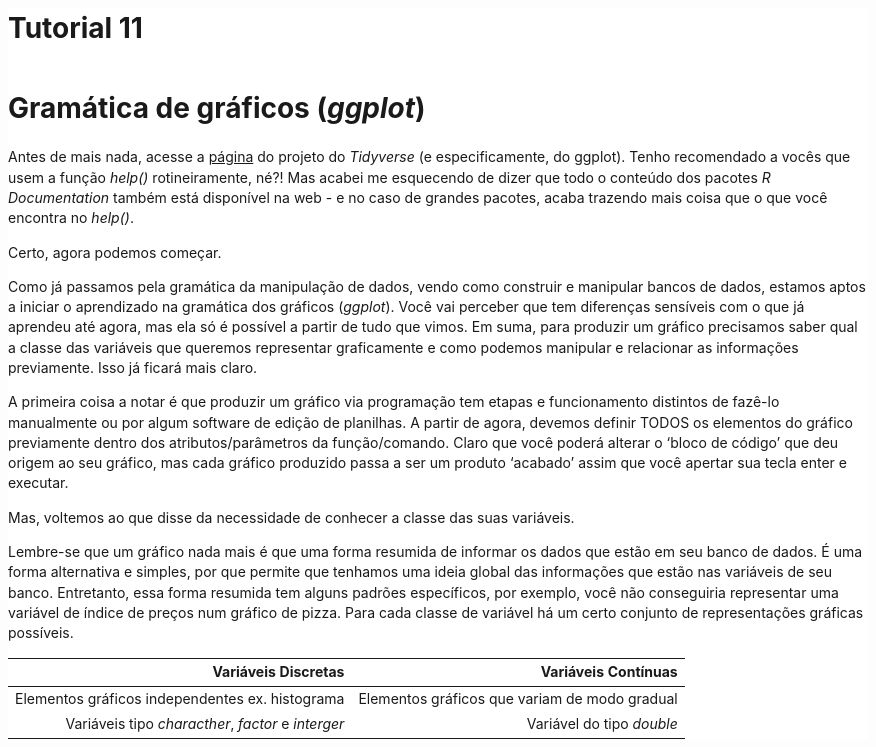 Tutorial 11
================

# Gramática de gráficos (*ggplot*)

Antes de mais nada, acesse a [página](https://ggplot2.tidyverse.org/) do
projeto do *Tidyverse* (e especificamente, do ggplot). Tenho recomendado
a vocês que usem a função *help()* rotineiramente, né?! Mas acabei me
esquecendo de dizer que todo o conteúdo dos pacotes *R Documentation*
também está disponível na web - e no caso de grandes pacotes, acaba
trazendo mais coisa que o que você encontra no *help()*.

Certo, agora podemos começar.

Como já passamos pela gramática da manipulação de dados, vendo como
construir e manipular bancos de dados, estamos aptos a iniciar o
aprendizado na gramática dos gráficos (*ggplot*). Você vai perceber que
tem diferenças sensíveis com o que já aprendeu até agora, mas ela só é
possível a partir de tudo que vimos. Em suma, para produzir um gráfico
precisamos saber qual a classe das variáveis que queremos representar
graficamente e como podemos manipular e relacionar as informações
previamente. Isso já ficará mais claro.

A primeira coisa a notar é que produzir um gráfico via programação tem
etapas e funcionamento distintos de fazê-lo manualmente ou por algum
software de edição de planilhas. A partir de agora, devemos definir
TODOS os elementos do gráfico previamente dentro dos
atributos/parâmetros da função/comando. Claro que você poderá alterar o
‘bloco de código’ que deu origem ao seu gráfico, mas cada gráfico
produzido passa a ser um produto ‘acabado’ assim que você apertar sua
tecla enter e executar.

Mas, voltemos ao que disse da necessidade de conhecer a classe das suas
variáveis.

Lembre-se que um gráfico nada mais é que uma forma resumida de informar
os dados que estão em seu banco de dados. É uma forma alternativa e
simples, por que permite que tenhamos uma ideia global das informações
que estão nas variáveis de seu banco. Entretanto, essa forma resumida
tem alguns padrões específicos, por exemplo, você não conseguiria
representar uma variável de índice de preços num gráfico de pizza. Para
cada classe de variável há um certo conjunto de representações gráficas
possíveis.

<div align="center">

|                            **Variáveis Discretas** |                       **Variáveis Contínuas** |
|---------------------------------------------------:|----------------------------------------------:|
|    Elementos gráficos independentes ex. histograma | Elementos gráficos que variam de modo gradual |
| Variáveis tipo *characther*, *factor* e *interger* |                     Variável do tipo *double* |

</div>
